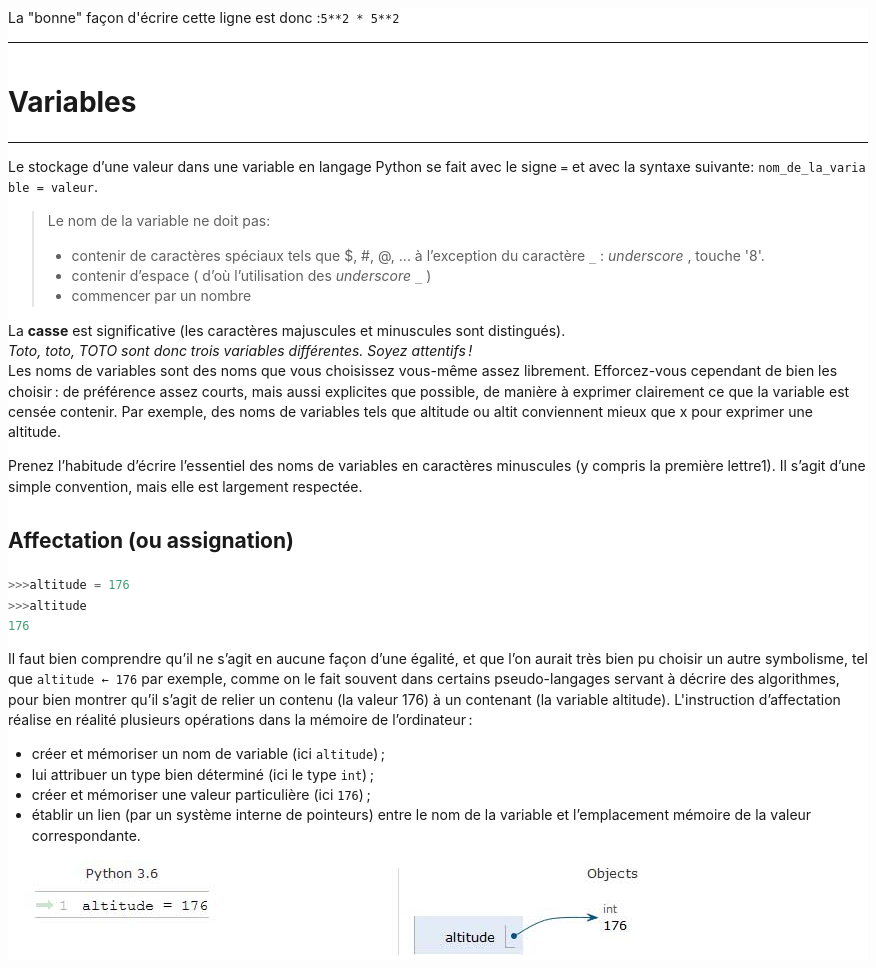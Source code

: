 La "bonne" façon d'écrire cette ligne est donc :```5**2 * 5**2```

------------
# Variables
------------

Le stockage d’une valeur dans une variable en langage Python se fait avec le signe `=` et avec la syntaxe suivante:
`nom_de_la_variable = valeur`.
>Le nom de la variable ne doit pas:
>- contenir de caractères spéciaux tels que $, #, @, ...  à l’exception du caractère `_` : _underscore_ , touche '8'.
>- contenir d’espace ( d’où l’utilisation des _underscore_ `_` ) 
>- commencer par un nombre  

La __casse__ est significative (les caractères majuscules et minuscules sont distingués).  
_Toto, toto, TOTO sont donc trois variables différentes. Soyez attentifs !_  
Les noms de variables sont des noms que vous choisissez vous-même assez librement. Efforcez-vous cependant de bien les choisir : de préférence assez courts, mais aussi explicites que possible, de manière à exprimer clairement ce que la variable est censée contenir. Par exemple, des noms de variables tels que altitude ou altit conviennent mieux que x pour exprimer une altitude.  

Prenez l’habitude d’écrire l’essentiel des noms de variables en caractères minuscules (y compris la première lettre1). Il s’agit d’une simple convention, mais elle est largement respectée.  

## Affectation (ou assignation)

```python
>>>altitude = 176
>>>altitude
176
```
Il faut bien comprendre qu’il ne s’agit en aucune façon d’une égalité, et que l’on aurait très bien pu choisir un autre symbolisme, tel que `altitude ← 176` par exemple, comme on le fait souvent dans certains pseudo-langages servant à décrire des algorithmes, pour bien montrer qu’il s’agit de relier un contenu (la valeur 176) à un contenant (la variable altitude).
L'instruction d’affectation réalise en réalité plusieurs opérations dans la mémoire de l’ordinateur :

- créer et mémoriser un nom de variable (ici `altitude`) ;
- lui attribuer un type bien déterminé (ici le type `int`) ;
- créer et mémoriser une valeur particulière (ici `176`) ;
- établir un lien (par un système interne de pointeurs) entre le nom de la variable et l’emplacement mémoire de la valeur correspondante.  

![diagramme d’état](diagrammepytutor.jpg)
